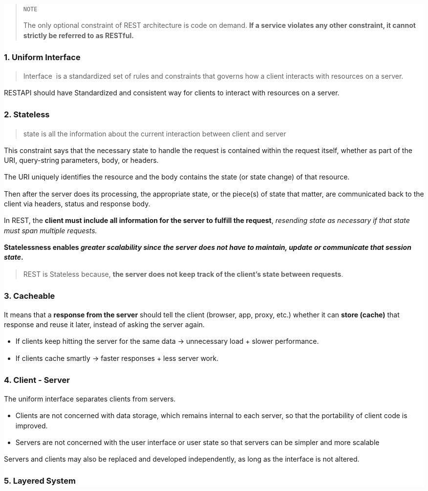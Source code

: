 > `NOTE`
> 
> The only optional constraint of REST architecture is code on demand. **If a service violates any other constraint, it cannot strictly be referred to as RESTful.**

### 1. Uniform Interface

> Interface  is a standardized set of rules and constraints that governs how a client interacts with resources on a server.

RESTAPI should have Standardized and consistent way for clients to interact with resources on a server.

### 2. Stateless

> state is all the information about the current interaction between client and server

This constraint says that the  necessary state to handle the request is contained within the request itself, whether as part of the URI, query-string parameters, body, or headers.

The URI uniquely identifies the resource and the body contains the state (or state change) of that resource.

Then after the server does its processing, the appropriate state, or the piece(s) of state that matter, are communicated back to the client via headers, status and response body.

In REST, the **client must include all information for the server to fulfill the request**, *resending state as necessary if that state must span multiple requests.*

**Statelessness enables *greater scalability since the server does not have to maintain, update or communicate that session state*.**

> REST is Stateless because, **the server does not keep track of the client’s state between requests**.

### 3. Cacheable

It means that a **response from the server** should tell the client (browser, app, proxy, etc.) whether it can **store (cache)** that response and reuse it later, instead of asking the server again.

- If clients keep hitting the server for the same data → unnecessary load + slower performance.

- If clients cache smartly → faster responses + less server work.

### 4. Client - Server

The uniform interface separates clients from servers.

- Clients are not concerned with data storage, which remains internal to each server, so that the portability of client code is improved.

- Servers are not concerned with the user interface or user state so that servers can be simpler and more scalable

Servers and clients may also be replaced and developed independently, as long as the interface is not altered.

### 5. Layered System
